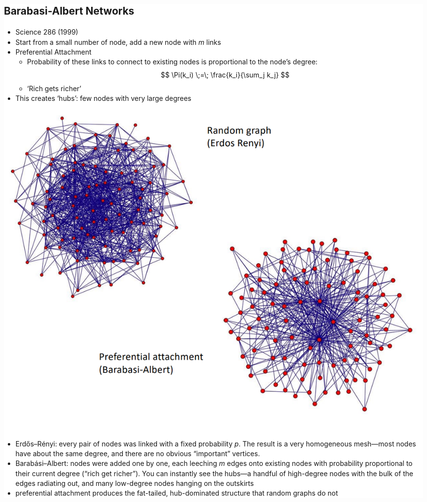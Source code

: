 ## Barabasi-Albert Networks
- Science 286 (1999)
- Start from a small number of node, add a new node with $m$ links
- Preferential Attachment
    - Probability of these links to connect to existing nodes is proportional to the node’s degree: $$ \Pi(k_i) \;=\; \frac{k_i}{\sum_j k_j} $$
    - ‘Rich gets richer’
- This creates ‘hubs’: few nodes with very large degrees

![two network “portraits” for side-by-side comparisons of the classic Erdős–Rényi random graph versus a Barabási–Albert preferential-attachment graph](./pics/graph_comparison.png)
- Erdős–Rényi: every pair of nodes was linked with a fixed probability $p$. The result is a very homogeneous mesh—most nodes have about the same degree, and there are no obvious “important” vertices.
- Barabási–Albert: nodes were added one by one, each leeching $m$ edges onto existing nodes with probability proportional to their current degree (“rich get richer”). You can instantly see the hubs—a handful of high-degree nodes with the bulk of the edges radiating out, and many low-degree nodes hanging on the outskirts
- preferential attachment produces the fat-tailed, hub-dominated structure that random graphs do not
